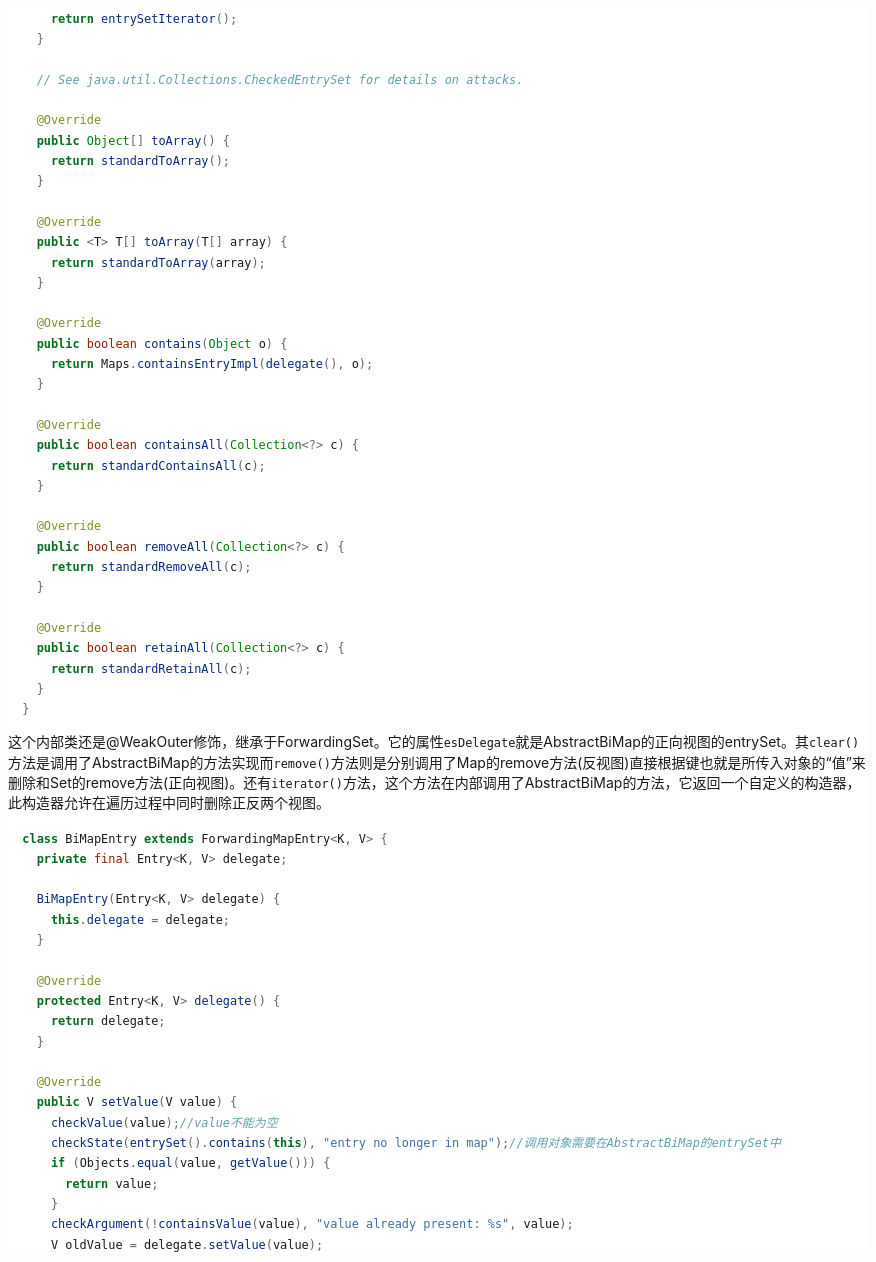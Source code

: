 ```java
      return entrySetIterator();
    }

    // See java.util.Collections.CheckedEntrySet for details on attacks.

    @Override
    public Object[] toArray() {
      return standardToArray();
    }

    @Override
    public <T> T[] toArray(T[] array) {
      return standardToArray(array);
    }

    @Override
    public boolean contains(Object o) {
      return Maps.containsEntryImpl(delegate(), o);
    }

    @Override
    public boolean containsAll(Collection<?> c) {
      return standardContainsAll(c);
    }

    @Override
    public boolean removeAll(Collection<?> c) {
      return standardRemoveAll(c);
    }

    @Override
    public boolean retainAll(Collection<?> c) {
      return standardRetainAll(c);
    }
  }
```

这个内部类还是@WeakOuter修饰，继承于ForwardingSet。它的属性`esDelegate`就是AbstractBiMap的正向视图的entrySet。其`clear()`方法是调用了AbstractBiMap的方法实现而`remove()`方法则是分别调用了Map的remove方法(反视图)直接根据键也就是所传入对象的“值”来删除和Set的remove方法(正向视图)。还有`iterator()`方法，这个方法在内部调用了AbstractBiMap的方法，它返回一个自定义的构造器，此构造器允许在遍历过程中同时删除正反两个视图。

```java
  class BiMapEntry extends ForwardingMapEntry<K, V> {
    private final Entry<K, V> delegate;

    BiMapEntry(Entry<K, V> delegate) {
      this.delegate = delegate;
    }

    @Override
    protected Entry<K, V> delegate() {
      return delegate;
    }

    @Override
    public V setValue(V value) {
      checkValue(value);//value不能为空
      checkState(entrySet().contains(this), "entry no longer in map");//调用对象需要在AbstractBiMap的entrySet中
      if (Objects.equal(value, getValue())) {
        return value;
      }
      checkArgument(!containsValue(value), "value already present: %s", value);
      V oldValue = delegate.setValue(value);
```